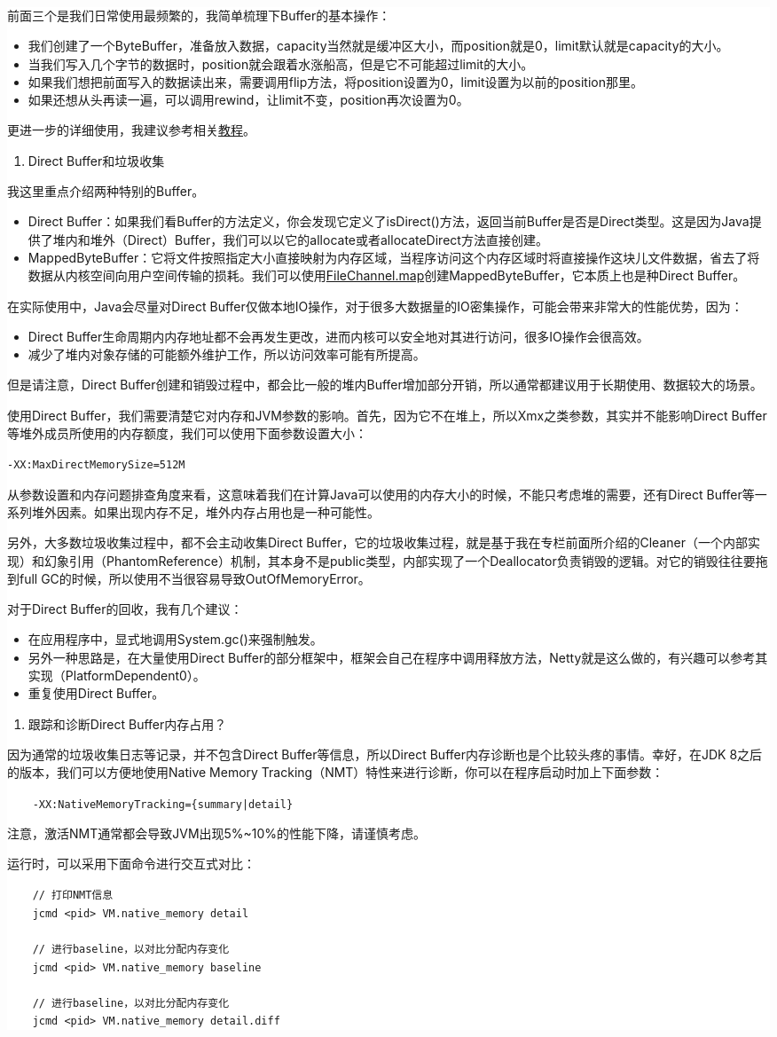 前面三个是我们日常使用最频繁的，我简单梳理下Buffer的基本操作：

* 我们创建了一个ByteBuffer，准备放入数据，capacity当然就是缓冲区大小，而position就是0，limit默认就是capacity的大小。
* 当我们写入几个字节的数据时，position就会跟着水涨船高，但是它不可能超过limit的大小。
* 如果我们想把前面写入的数据读出来，需要调用flip方法，将position设置为0，limit设置为以前的position那里。
* 如果还想从头再读一遍，可以调用rewind，让limit不变，position再次设置为0。

更进一步的详细使用，我建议参考相关[教程](http://tutorials.jenkov.com/java-nio/buffers.html)。

1. Direct Buffer和垃圾收集

我这里重点介绍两种特别的Buffer。

* Direct Buffer：如果我们看Buffer的方法定义，你会发现它定义了isDirect()方法，返回当前Buffer是否是Direct类型。这是因为Java提供了堆内和堆外（Direct）Buffer，我们可以以它的allocate或者allocateDirect方法直接创建。
* MappedByteBuffer：它将文件按照指定大小直接映射为内存区域，当程序访问这个内存区域时将直接操作这块儿文件数据，省去了将数据从内核空间向用户空间传输的损耗。我们可以使用[FileChannel.map](https://docs.oracle.com/javase/9/docs/api/java/nio/channels/FileChannel.html#map-java.nio.channels.FileChannel.MapMode-long-long-)创建MappedByteBuffer，它本质上也是种Direct Buffer。

在实际使用中，Java会尽量对Direct Buffer仅做本地IO操作，对于很多大数据量的IO密集操作，可能会带来非常大的性能优势，因为：

* Direct Buffer生命周期内内存地址都不会再发生更改，进而内核可以安全地对其进行访问，很多IO操作会很高效。
* 减少了堆内对象存储的可能额外维护工作，所以访问效率可能有所提高。

但是请注意，Direct Buffer创建和销毁过程中，都会比一般的堆内Buffer增加部分开销，所以通常都建议用于长期使用、数据较大的场景。

使用Direct Buffer，我们需要清楚它对内存和JVM参数的影响。首先，因为它不在堆上，所以Xmx之类参数，其实并不能影响Direct Buffer等堆外成员所使用的内存额度，我们可以使用下面参数设置大小：

```
-XX:MaxDirectMemorySize=512M

```

从参数设置和内存问题排查角度来看，这意味着我们在计算Java可以使用的内存大小的时候，不能只考虑堆的需要，还有Direct Buffer等一系列堆外因素。如果出现内存不足，堆外内存占用也是一种可能性。

另外，大多数垃圾收集过程中，都不会主动收集Direct Buffer，它的垃圾收集过程，就是基于我在专栏前面所介绍的Cleaner（一个内部实现）和幻象引用（PhantomReference）机制，其本身不是public类型，内部实现了一个Deallocator负责销毁的逻辑。对它的销毁往往要拖到full GC的时候，所以使用不当很容易导致OutOfMemoryError。

对于Direct Buffer的回收，我有几个建议：

* 在应用程序中，显式地调用System.gc()来强制触发。
* 另外一种思路是，在大量使用Direct Buffer的部分框架中，框架会自己在程序中调用释放方法，Netty就是这么做的，有兴趣可以参考其实现（PlatformDependent0）。
* 重复使用Direct Buffer。

1. 跟踪和诊断Direct Buffer内存占用？

因为通常的垃圾收集日志等记录，并不包含Direct Buffer等信息，所以Direct Buffer内存诊断也是个比较头疼的事情。幸好，在JDK 8之后的版本，我们可以方便地使用Native Memory Tracking（NMT）特性来进行诊断，你可以在程序启动时加上下面参数：

```
    -XX:NativeMemoryTracking={summary|detail}

```

注意，激活NMT通常都会导致JVM出现5%~10%的性能下降，请谨慎考虑。

运行时，可以采用下面命令进行交互式对比：

```
    // 打印NMT信息
    jcmd <pid> VM.native_memory detail 
    
    // 进行baseline，以对比分配内存变化
    jcmd <pid> VM.native_memory baseline
    
    // 进行baseline，以对比分配内存变化
    jcmd <pid> VM.native_memory detail.diff

```
